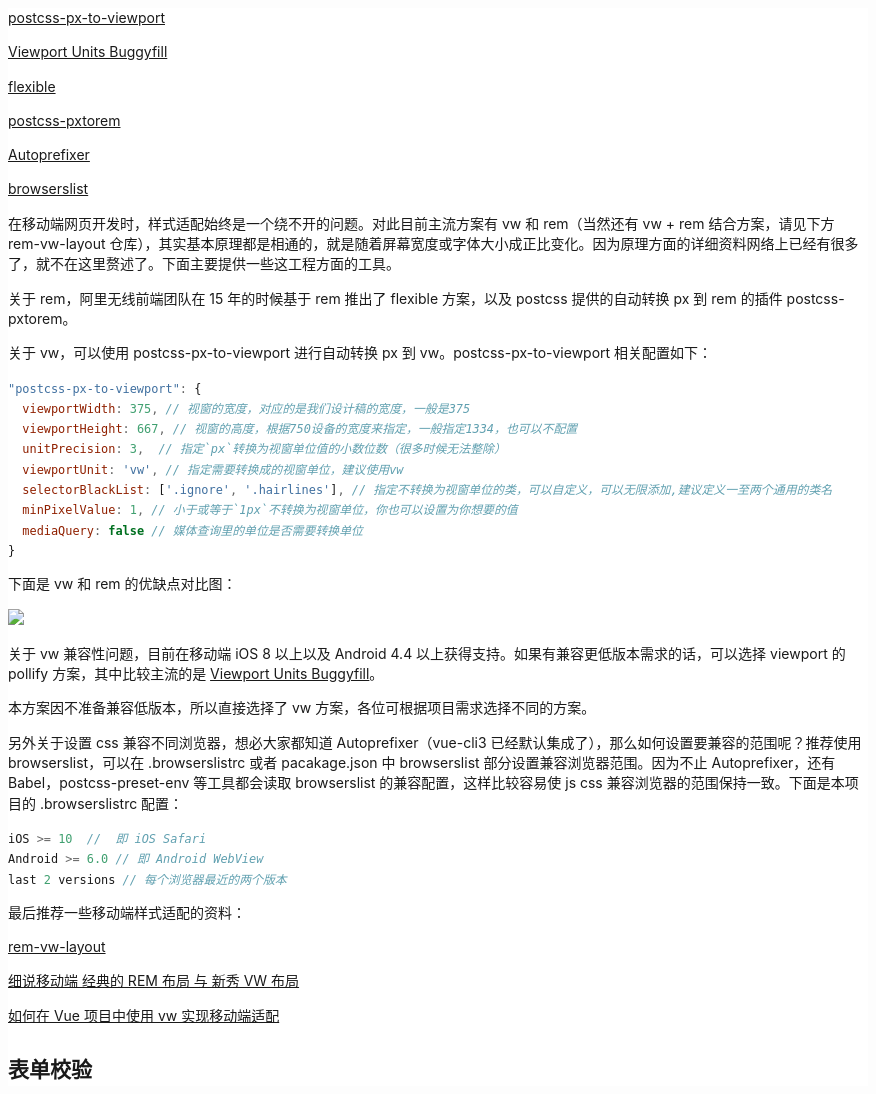 [postcss-px-to-viewport](https://github.com/evrone/postcss-px-to-viewport)

[Viewport Units Buggyfill](https://github.com/rodneyrehm/viewport-units-buggyfill)

[flexible](https://github.com/amfe/lib-flexible)

[postcss-pxtorem](https://github.com/cuth/postcss-pxtorem)

[Autoprefixer](https://github.com/postcss/autoprefixer)

[browserslist](https://github.com/browserslist/browserslist)

在移动端网页开发时，样式适配始终是一个绕不开的问题。对此目前主流方案有 vw 和 rem（当然还有 vw + rem 结合方案，请见下方 rem-vw-layout 仓库），其实基本原理都是相通的，就是随着屏幕宽度或字体大小成正比变化。因为原理方面的详细资料网络上已经有很多了，就不在这里赘述了。下面主要提供一些这工程方面的工具。

关于 rem，阿里无线前端团队在 15 年的时候基于 rem 推出了 flexible 方案，以及 postcss 提供的自动转换 px 到 rem 的插件 postcss-pxtorem。

关于 vw，可以使用 postcss-px-to-viewport 进行自动转换 px 到 vw。postcss-px-to-viewport 相关配置如下：

```js
"postcss-px-to-viewport": {
  viewportWidth: 375, // 视窗的宽度，对应的是我们设计稿的宽度，一般是375
  viewportHeight: 667, // 视窗的高度，根据750设备的宽度来指定，一般指定1334，也可以不配置
  unitPrecision: 3,  // 指定`px`转换为视窗单位值的小数位数（很多时候无法整除）
  viewportUnit: 'vw', // 指定需要转换成的视窗单位，建议使用vw
  selectorBlackList: ['.ignore', '.hairlines'], // 指定不转换为视窗单位的类，可以自定义，可以无限添加,建议定义一至两个通用的类名
  minPixelValue: 1, // 小于或等于`1px`不转换为视窗单位，你也可以设置为你想要的值
  mediaQuery: false // 媒体查询里的单位是否需要转换单位
}
```

下面是 vw 和 rem 的优缺点对比图：

<img src="https://i.loli.net/2020/02/29/uDBz1Ndc5iFvQtH.png" width="1200"/>

关于 vw 兼容性问题，目前在移动端 iOS 8 以上以及 Android 4.4 以上获得支持。如果有兼容更低版本需求的话，可以选择 viewport 的 pollify 方案，其中比较主流的是 [Viewport Units Buggyfill](https://github.com/rodneyrehm/viewport-units-buggyfill)。

本方案因不准备兼容低版本，所以直接选择了 vw 方案，各位可根据项目需求选择不同的方案。

另外关于设置 css 兼容不同浏览器，想必大家都知道 Autoprefixer（vue-cli3 已经默认集成了），那么如何设置要兼容的范围呢？推荐使用 browserslist，可以在 .browserslistrc 或者 pacakage.json 中 browserslist 部分设置兼容浏览器范围。因为不止 Autoprefixer，还有 Babel，postcss-preset-env 等工具都会读取 browserslist 的兼容配置，这样比较容易使 js css 兼容浏览器的范围保持一致。下面是本项目的 .browserslistrc 配置：

```js
iOS >= 10  //  即 iOS Safari
Android >= 6.0 // 即 Android WebView
last 2 versions // 每个浏览器最近的两个版本
```

最后推荐一些移动端样式适配的资料：

[rem-vw-layout](https://github.com/imwtr/rem-vw-layout)

[细说移动端 经典的 REM 布局 与 新秀 VW 布局](https://www.cnblogs.com/imwtr/p/9648233.html)

[如何在 Vue 项目中使用 vw 实现移动端适配](https://www.jianshu.com/p/1f1b23f8348f)

## 表单校验
